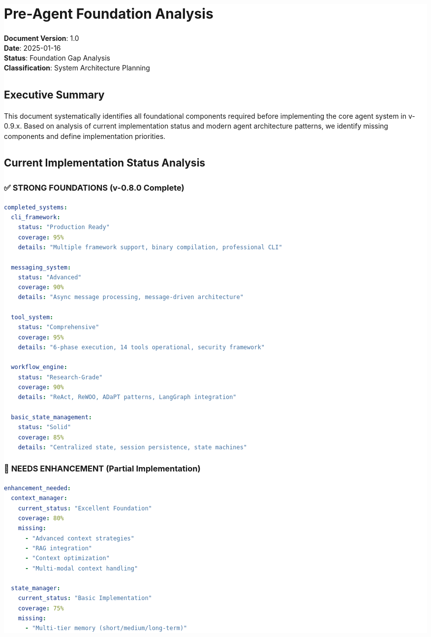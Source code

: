 # Pre-Agent Foundation Analysis

**Document Version**: 1.0  
**Date**: 2025-01-16  
**Status**: Foundation Gap Analysis  
**Classification**: System Architecture Planning

## Executive Summary

This document systematically identifies all foundational components required before implementing the core agent system in v-0.9.x. Based on analysis of current implementation status and modern agent architecture patterns, we identify missing components and define implementation priorities.

## Current Implementation Status Analysis

### ✅ **STRONG FOUNDATIONS (v-0.8.0 Complete)**

```yaml
completed_systems:
  cli_framework: 
    status: "Production Ready"
    coverage: 95%
    details: "Multiple framework support, binary compilation, professional CLI"
  
  messaging_system:
    status: "Advanced"
    coverage: 90%
    details: "Async message processing, message-driven architecture"
  
  tool_system:
    status: "Comprehensive"
    coverage: 95%
    details: "6-phase execution, 14 tools operational, security framework"
  
  workflow_engine:
    status: "Research-Grade"
    coverage: 90%
    details: "ReAct, ReWOO, ADaPT patterns, LangGraph integration"
  
  basic_state_management:
    status: "Solid"
    coverage: 85%
    details: "Centralized state, session persistence, state machines"
```

### 🔧 **NEEDS ENHANCEMENT (Partial Implementation)**

```yaml
enhancement_needed:
  context_manager:
    current_status: "Excellent Foundation"
    coverage: 80%
    missing:
      - "Advanced context strategies"
      - "RAG integration"
      - "Context optimization"
      - "Multi-modal context handling"
  
  state_manager:
    current_status: "Basic Implementation"
    coverage: 75%
    missing:
      - "Multi-tier memory (short/medium/long-term)"
```